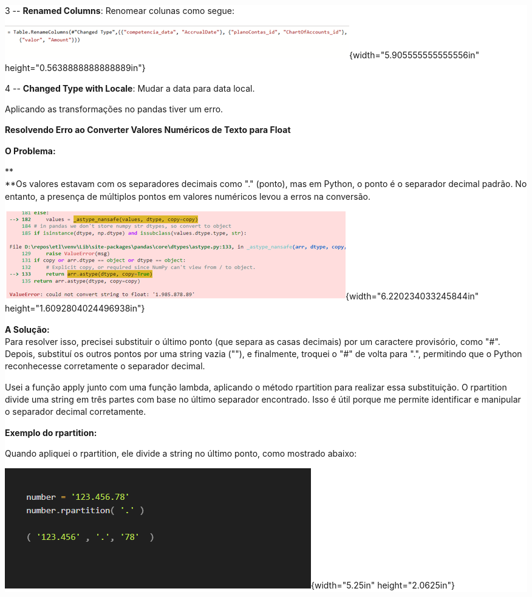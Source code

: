 3 -- **Renamed Columns**: Renomear colunas como segue:

![](media/image57.png){width="5.905555555555556in"
height="0.5638888888888889in"}

4 -- **Changed Type with Locale**: Mudar a data para data local.

Aplicando as transformações no pandas tiver um erro.

**Resolvendo Erro ao Converter Valores Numéricos de Texto para Float**

**O Problema:**

**\
**Os valores estavam com os separadores decimais como "." (ponto), mas
em Python, o ponto é o separador decimal padrão. No entanto, a presença
de múltiplos pontos em valores numéricos levou a erros na conversão.

![](media/image58.png){width="6.220234033245844in"
height="1.6092804024496938in"}

**A Solução:**\
Para resolver isso, precisei substituir o último ponto (que separa as
casas decimais) por um caractere provisório, como "#". Depois, substituí
os outros pontos por uma string vazia (""), e finalmente, troquei o "#"
de volta para ".", permitindo que o Python reconhecesse corretamente o
separador decimal.

Usei a função apply junto com uma função lambda, aplicando o método
rpartition para realizar essa substituição. O rpartition divide uma
string em três partes com base no último separador encontrado. Isso é
útil porque me permite identificar e manipular o separador decimal
corretamente.

**Exemplo do rpartition:**

Quando apliquei o rpartition, ele divide a string no último ponto, como
mostrado abaixo:

![](media/image59.png){width="5.25in" height="2.0625in"}
